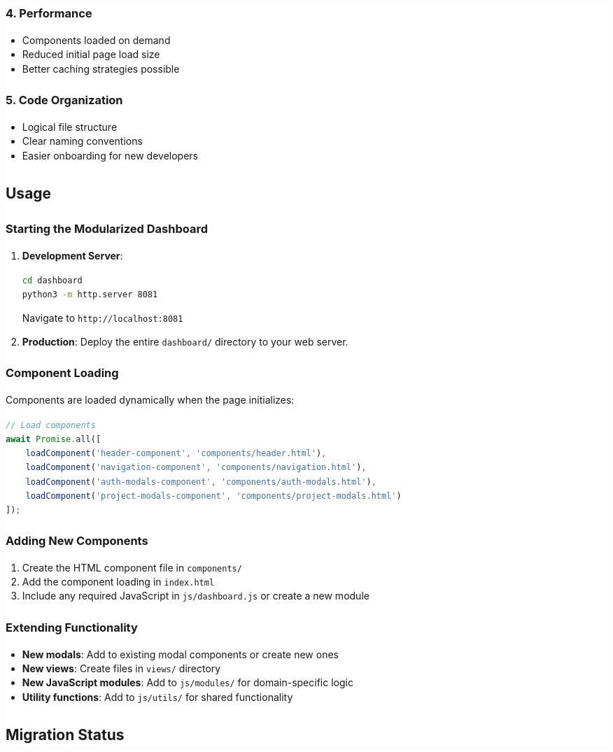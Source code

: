 ### 4. **Performance**
- Components loaded on demand
- Reduced initial page load size
- Better caching strategies possible

### 5. **Code Organization**
- Logical file structure
- Clear naming conventions
- Easier onboarding for new developers

## Usage

### Starting the Modularized Dashboard

1. **Development Server**:
   ```bash
   cd dashboard
   python3 -m http.server 8081
   ```
   Navigate to `http://localhost:8081`

2. **Production**: 
   Deploy the entire `dashboard/` directory to your web server.

### Component Loading

Components are loaded dynamically when the page initializes:

```javascript
// Load components
await Promise.all([
    loadComponent('header-component', 'components/header.html'),
    loadComponent('navigation-component', 'components/navigation.html'),
    loadComponent('auth-modals-component', 'components/auth-modals.html'),
    loadComponent('project-modals-component', 'components/project-modals.html')
]);
```

### Adding New Components

1. Create the HTML component file in `components/`
2. Add the component loading in `index.html`
3. Include any required JavaScript in `js/dashboard.js` or create a new module

### Extending Functionality

- **New modals**: Add to existing modal components or create new ones
- **New views**: Create files in `views/` directory
- **New JavaScript modules**: Add to `js/modules/` for domain-specific logic
- **Utility functions**: Add to `js/utils/` for shared functionality

## Migration Status
